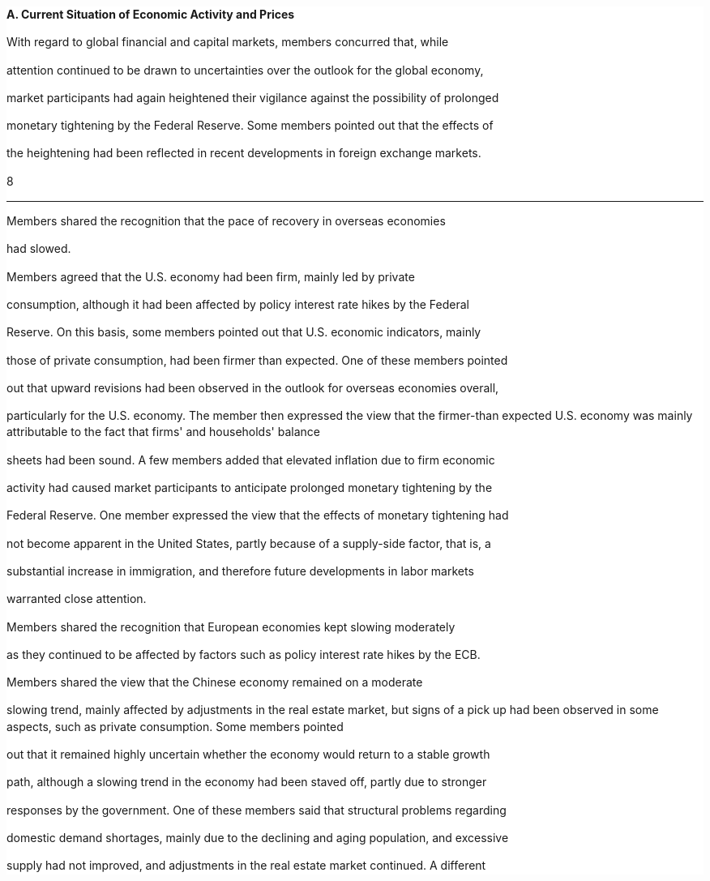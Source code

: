 **A. Current Situation of Economic Activity and Prices**

With regard to global financial and capital markets, members concurred that, while

attention continued to be drawn to uncertainties over the outlook for the global economy,

market participants had again heightened their vigilance against the possibility of prolonged

monetary tightening by the Federal Reserve. Some members pointed out that the effects of

the heightening had been reflected in recent developments in foreign exchange markets.

8


-----

Members shared the recognition that the pace of recovery in overseas economies

had slowed.

Members agreed that the U.S. economy had been firm, mainly led by private

consumption, although it had been affected by policy interest rate hikes by the Federal

Reserve. On this basis, some members pointed out that U.S. economic indicators, mainly

those of private consumption, had been firmer than expected. One of these members pointed

out that upward revisions had been observed in the outlook for overseas economies overall,

particularly for the U.S. economy. The member then expressed the view that the firmer-than
expected U.S. economy was mainly attributable to the fact that firms' and households' balance

sheets had been sound. A few members added that elevated inflation due to firm economic

activity had caused market participants to anticipate prolonged monetary tightening by the

Federal Reserve. One member expressed the view that the effects of monetary tightening had

not become apparent in the United States, partly because of a supply-side factor, that is, a

substantial increase in immigration, and therefore future developments in labor markets

warranted close attention.

Members shared the recognition that European economies kept slowing moderately

as they continued to be affected by factors such as policy interest rate hikes by the ECB.

Members shared the view that the Chinese economy remained on a moderate

slowing trend, mainly affected by adjustments in the real estate market, but signs of a pick
up had been observed in some aspects, such as private consumption. Some members pointed

out that it remained highly uncertain whether the economy would return to a stable growth

path, although a slowing trend in the economy had been staved off, partly due to stronger

responses by the government. One of these members said that structural problems regarding

domestic demand shortages, mainly due to the declining and aging population, and excessive

supply had not improved, and adjustments in the real estate market continued. A different
